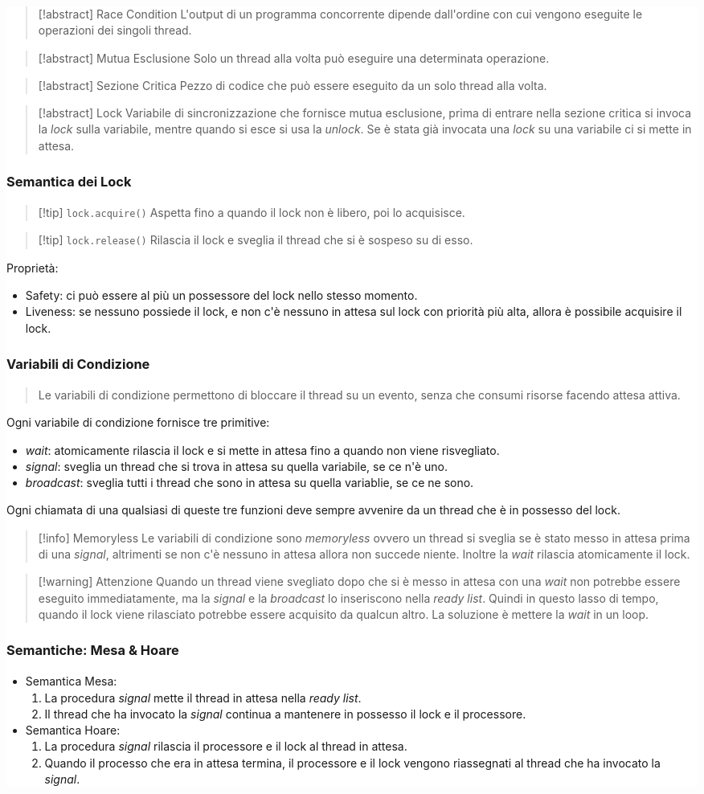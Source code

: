 >[!abstract] Race Condition
>L'output di un programma concorrente dipende dall'ordine con cui vengono eseguite le operazioni dei singoli thread.

>[!abstract] Mutua Esclusione
>Solo un thread alla volta può eseguire una determinata operazione.

>[!abstract] Sezione Critica
>Pezzo di codice che può essere eseguito da un solo thread alla volta.

>[!abstract] Lock
>Variabile di sincronizzazione che fornisce mutua esclusione, prima di entrare nella sezione critica si invoca la *lock* sulla variabile, mentre quando si esce si usa la *unlock*.
>Se è stata già invocata una *lock* su una variabile ci si mette in attesa.

### Semantica dei Lock

>[!tip] `lock.acquire()`
>Aspetta fino a quando il lock non è libero, poi lo acquisisce.

>[!tip] `lock.release()`
>Rilascia il lock e sveglia il thread che si è sospeso su di esso.

Proprietà:
- Safety: ci può essere al più un possessore del lock nello stesso momento.
- Liveness: se nessuno possiede il lock, e non c'è nessuno in attesa sul lock con priorità più alta, allora è possibile acquisire il lock.

### Variabili di Condizione
>Le variabili di condizione permettono di bloccare il thread su un evento, senza che consumi risorse facendo attesa attiva.

Ogni variabile di condizione fornisce tre primitive:
- *wait*: atomicamente rilascia il lock e si mette in attesa fino a quando non viene risvegliato.
- *signal*: sveglia un thread che si trova in attesa su quella variabile, se ce n'è uno.
- *broadcast*: sveglia tutti i thread che sono in attesa su quella variablie, se ce ne sono.

Ogni chiamata di una qualsiasi di queste tre funzioni deve sempre avvenire da un thread che è in possesso del lock.

>[!info] Memoryless
>Le variabili di condizione sono *memoryless* ovvero un thread si sveglia se è stato messo in attesa prima di una *signal*, altrimenti se non c'è nessuno in attesa allora non succede niente.
>Inoltre la *wait* rilascia atomicamente il lock.

>[!warning] Attenzione
>Quando un thread viene svegliato dopo che si è messo in attesa con una *wait* non potrebbe essere eseguito immediatamente, ma la *signal* e la *broadcast* lo inseriscono nella *ready list*. Quindi in questo lasso di tempo, quando il lock viene rilasciato potrebbe essere acquisito da qualcun altro.
>La soluzione è mettere la *wait* in un loop.

### Semantiche: Mesa & Hoare
- Semantica Mesa:
	1. La procedura *signal* mette il thread in attesa nella *ready list*.
	2. Il thread che ha invocato la *signal* continua a mantenere in possesso il lock e il processore.
- Semantica Hoare:
	1. La procedura *signal* rilascia il processore e il lock al thread in attesa.
	2. Quando il processo che era in attesa termina, il processore e il lock vengono riassegnati al thread che ha invocato la *signal*.
